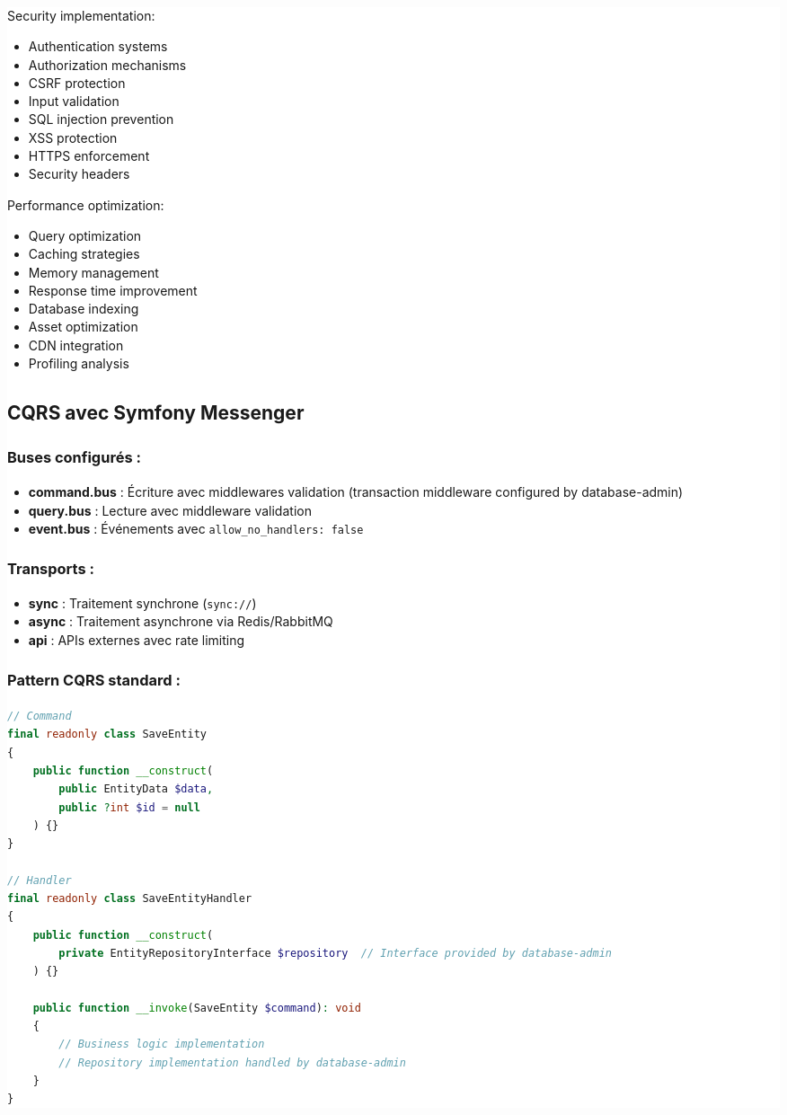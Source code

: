 Security implementation:
- Authentication systems
- Authorization mechanisms
- CSRF protection
- Input validation
- SQL injection prevention
- XSS protection
- HTTPS enforcement
- Security headers

Performance optimization:
- Query optimization
- Caching strategies
- Memory management
- Response time improvement
- Database indexing
- Asset optimization
- CDN integration
- Profiling analysis

## CQRS avec Symfony Messenger

### Buses configurés :
- **command.bus** : Écriture avec middlewares validation (transaction middleware configured by database-admin)
- **query.bus** : Lecture avec middleware validation
- **event.bus** : Événements avec `allow_no_handlers: false`

### Transports :
- **sync** : Traitement synchrone (`sync://`)
- **async** : Traitement asynchrone via Redis/RabbitMQ
- **api** : APIs externes avec rate limiting

### Pattern CQRS standard :
```php
// Command
final readonly class SaveEntity
{
    public function __construct(
        public EntityData $data,
        public ?int $id = null
    ) {}
}

// Handler
final readonly class SaveEntityHandler
{
    public function __construct(
        private EntityRepositoryInterface $repository  // Interface provided by database-admin
    ) {}
    
    public function __invoke(SaveEntity $command): void
    {
        // Business logic implementation
        // Repository implementation handled by database-admin
    }
}
```
